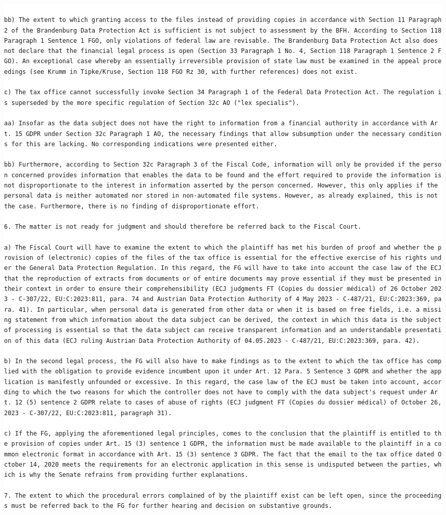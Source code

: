 ```

bb) The extent to which granting access to the files instead of providing copies in accordance with Section 11 Paragraph 2 of the Brandenburg Data Protection Act is sufficient is not subject to assessment by the BFH. According to Section 118 Paragraph 1 Sentence 1 FGO, only violations of federal law are revisable. The Brandenburg Data Protection Act also does not declare that the financial legal process is open (Section 33 Paragraph 1 No. 4, Section 118 Paragraph 1 Sentence 2 FGO). An exceptional case whereby an essentially irreversible provision of state law must be examined in the appeal proceedings (see Krumm in Tipke/Kruse, Section 118 FGO Rz 30, with further references) does not exist.

c) The tax office cannot successfully invoke Section 34 Paragraph 1 of the Federal Data Protection Act. The regulation is superseded by the more specific regulation of Section 32c AO ("lex specialis").

aa) Insofar as the data subject does not have the right to information from a financial authority in accordance with Art. 15 GDPR under Section 32c Paragraph 1 AO, the necessary findings that allow subsumption under the necessary conditions for this are lacking. No corresponding indications were presented either.

bb) Furthermore, according to Section 32c Paragraph 3 of the Fiscal Code, information will only be provided if the person concerned provides information that enables the data to be found and the effort required to provide the information is not disproportionate to the interest in information asserted by the person concerned. However, this only applies if the personal data is neither automated nor stored in non-automated file systems. However, as already explained, this is not the case. Furthermore, there is no finding of disproportionate effort.

6. The matter is not ready for judgment and should therefore be referred back to the Fiscal Court.

a) The Fiscal Court will have to examine the extent to which the plaintiff has met his burden of proof and whether the provision of (electronic) copies of the files of the tax office is essential for the effective exercise of his rights under the General Data Protection Regulation. In this regard, the FG will have to take into account the case law of the ECJ that the reproduction of extracts from documents or of entire documents may prove essential if they must be presented in their context in order to ensure their comprehensibility (ECJ judgments FT (Copies du dossier médical) of 26 October 2023 - C-307/22, EU:C:2023:811, para. 74 and Austrian Data Protection Authority of 4 May 2023 - C-487/21, EU:C:2023:369, para. 41). In particular, when personal data is generated from other data or when it is based on free fields, i.e. a missing statement from which information about the data subject can be derived, the context in which this data is the subject of processing is essential so that the data subject can receive transparent information and an understandable presentation of this data (ECJ ruling Austrian Data Protection Authority of 04.05.2023 - C-487/21, EU:C:2023:369, para. 42).

b) In the second legal process, the FG will also have to make findings as to the extent to which the tax office has complied with the obligation to provide evidence incumbent upon it under Art. 12 Para. 5 Sentence 3 GDPR and whether the application is manifestly unfounded or excessive. In this regard, the case law of the ECJ must be taken into account, according to which the two reasons for which the controller does not have to comply with the data subject's request under Art. 12 (5) sentence 2 GDPR relate to cases of abuse of rights (ECJ judgment FT (Copies du dossier médical) of October 26, 2023 - C-307/22, EU:C:2023:811, paragraph 31).

c) If the FG, applying the aforementioned legal principles, comes to the conclusion that the plaintiff is entitled to the provision of copies under Art. 15 (3) sentence 1 GDPR, the information must be made available to the plaintiff in a common electronic format in accordance with Art. 15 (3) sentence 3 GDPR. The fact that the email to the tax office dated October 14, 2020 meets the requirements for an electronic application in this sense is undisputed between the parties, which is why the Senate refrains from providing further explanations.

7. The extent to which the procedural errors complained of by the plaintiff exist can be left open, since the proceedings must be referred back to the FG for further hearing and decision on substantive grounds.

```